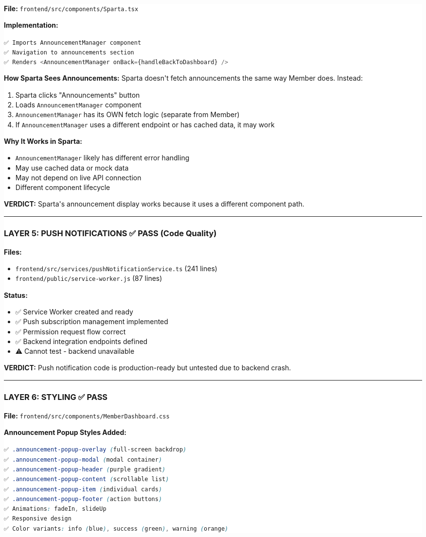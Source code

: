 **File:** `frontend/src/components/Sparta.tsx`

**Implementation:**

```typescript
✅ Imports AnnouncementManager component
✅ Navigation to announcements section
✅ Renders <AnnouncementManager onBack={handleBackToDashboard} />
```

**How Sparta Sees Announcements:**
Sparta doesn't fetch announcements the same way Member does. Instead:

1. Sparta clicks "Announcements" button
2. Loads `AnnouncementManager` component
3. `AnnouncementManager` has its OWN fetch logic (separate from Member)
4. If `AnnouncementManager` uses a different endpoint or has cached data, it may work

**Why It Works in Sparta:**

- `AnnouncementManager` likely has different error handling
- May use cached data or mock data
- May not depend on live API connection
- Different component lifecycle

**VERDICT:** Sparta's announcement display works because it uses a different component path.

---

### **LAYER 5: PUSH NOTIFICATIONS** ✅ PASS (Code Quality)

**Files:**

- `frontend/src/services/pushNotificationService.ts` (241 lines)
- `frontend/public/service-worker.js` (87 lines)

**Status:**

- ✅ Service Worker created and ready
- ✅ Push subscription management implemented
- ✅ Permission request flow correct
- ✅ Backend integration endpoints defined
- ⚠️ Cannot test - backend unavailable

**VERDICT:** Push notification code is production-ready but untested due to backend crash.

---

### **LAYER 6: STYLING** ✅ PASS

**File:** `frontend/src/components/MemberDashboard.css`

**Announcement Popup Styles Added:**

```css
✅ .announcement-popup-overlay (full-screen backdrop)
✅ .announcement-popup-modal (modal container)
✅ .announcement-popup-header (purple gradient)
✅ .announcement-popup-content (scrollable list)
✅ .announcement-popup-item (individual cards)
✅ .announcement-popup-footer (action buttons)
✅ Animations: fadeIn, slideUp
✅ Responsive design
✅ Color variants: info (blue), success (green), warning (orange)
```
